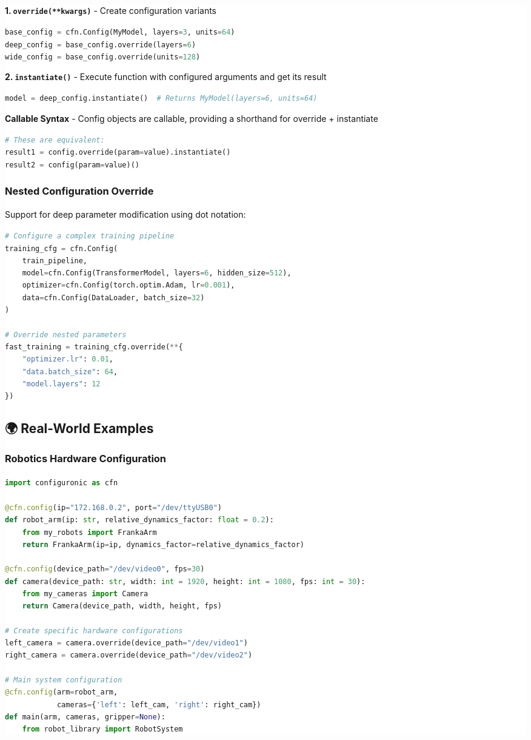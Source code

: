 **1. `override(**kwargs)`** - Create configuration variants
```python
base_config = cfn.Config(MyModel, layers=3, units=64)
deep_config = base_config.override(layers=6)
wide_config = base_config.override(units=128)
```

**2. `instantiate()`** - Execute function with configured arguments and get its result
```python
model = deep_config.instantiate()  # Returns MyModel(layers=6, units=64)
```

**Callable Syntax** - Config objects are callable, providing a shorthand for override + instantiate
```python
# These are equivalent:
result1 = config.override(param=value).instantiate()
result2 = config(param=value)()
```

### Nested Configuration Override

Support for deep parameter modification using dot notation:

```python
# Configure a complex training pipeline
training_cfg = cfn.Config(
    train_pipeline,
    model=cfn.Config(TransformerModel, layers=6, hidden_size=512),
    optimizer=cfn.Config(torch.optim.Adam, lr=0.001),
    data=cfn.Config(DataLoader, batch_size=32)
)

# Override nested parameters
fast_training = training_cfg.override(**{
    "optimizer.lr": 0.01,
    "data.batch_size": 64,
    "model.layers": 12
})
```

## 🌍 Real-World Examples

### Robotics Hardware Configuration

```python
import configuronic as cfn

@cfn.config(ip="172.168.0.2", port="/dev/ttyUSB0")
def robot_arm(ip: str, relative_dynamics_factor: float = 0.2):
    from my_robots import FrankaArm
    return FrankaArm(ip=ip, dynamics_factor=relative_dynamics_factor)

@cfn.config(device_path="/dev/video0", fps=30)
def camera(device_path: str, width: int = 1920, height: int = 1080, fps: int = 30):
    from my_cameras import Camera
    return Camera(device_path, width, height, fps)

# Create specific hardware configurations
left_camera = camera.override(device_path="/dev/video1")
right_camera = camera.override(device_path="/dev/video2")

# Main system configuration
@cfn.config(arm=robot_arm,
            cameras={'left': left_cam, 'right': right_cam})
def main(arm, cameras, gripper=None):
    from robot_library import RobotSystem
```
